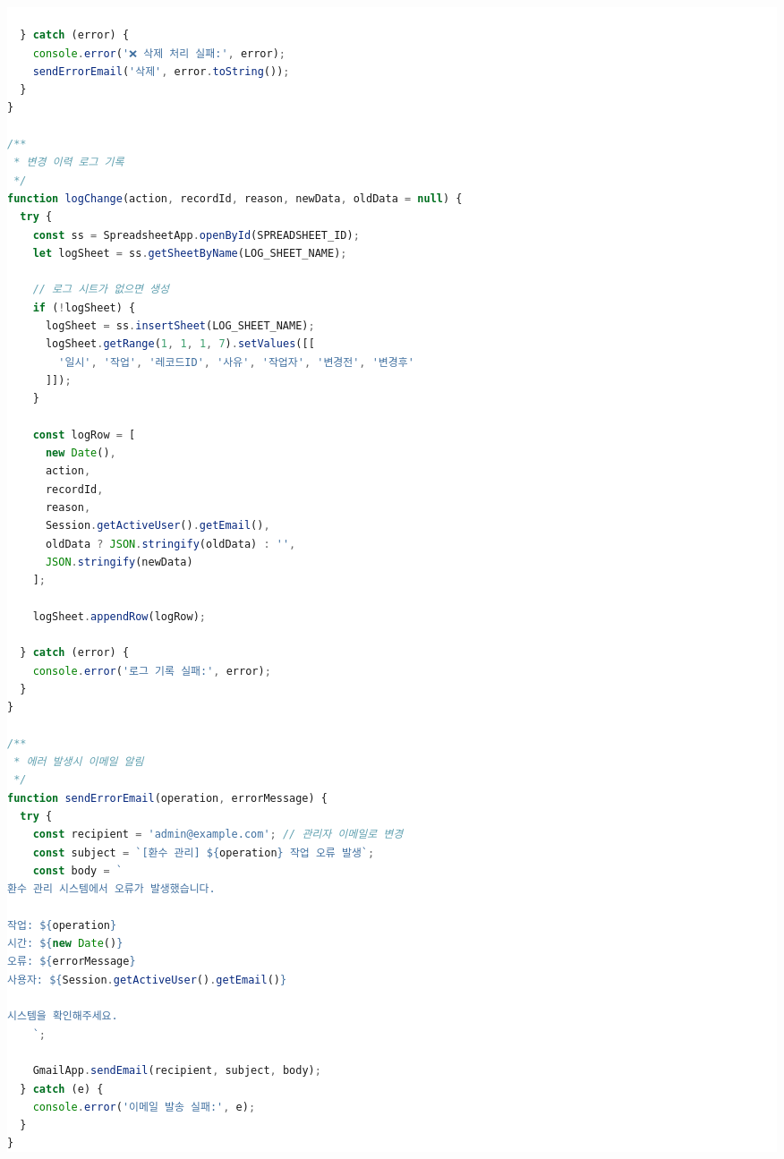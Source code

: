 ```javascript
    
  } catch (error) {
    console.error('❌ 삭제 처리 실패:', error);
    sendErrorEmail('삭제', error.toString());
  }
}

/**
 * 변경 이력 로그 기록
 */
function logChange(action, recordId, reason, newData, oldData = null) {
  try {
    const ss = SpreadsheetApp.openById(SPREADSHEET_ID);
    let logSheet = ss.getSheetByName(LOG_SHEET_NAME);
    
    // 로그 시트가 없으면 생성
    if (!logSheet) {
      logSheet = ss.insertSheet(LOG_SHEET_NAME);
      logSheet.getRange(1, 1, 1, 7).setValues([[
        '일시', '작업', '레코드ID', '사유', '작업자', '변경전', '변경후'
      ]]);
    }
    
    const logRow = [
      new Date(),
      action,
      recordId,
      reason,
      Session.getActiveUser().getEmail(),
      oldData ? JSON.stringify(oldData) : '',
      JSON.stringify(newData)
    ];
    
    logSheet.appendRow(logRow);
    
  } catch (error) {
    console.error('로그 기록 실패:', error);
  }
}

/**
 * 에러 발생시 이메일 알림
 */
function sendErrorEmail(operation, errorMessage) {
  try {
    const recipient = 'admin@example.com'; // 관리자 이메일로 변경
    const subject = `[환수 관리] ${operation} 작업 오류 발생`;
    const body = `
환수 관리 시스템에서 오류가 발생했습니다.

작업: ${operation}
시간: ${new Date()}
오류: ${errorMessage}
사용자: ${Session.getActiveUser().getEmail()}

시스템을 확인해주세요.
    `;
    
    GmailApp.sendEmail(recipient, subject, body);
  } catch (e) {
    console.error('이메일 발송 실패:', e);
  }
}
```